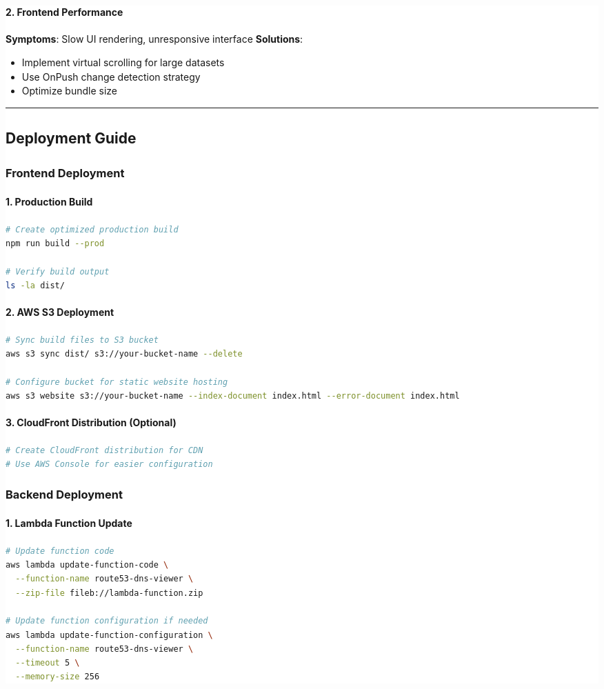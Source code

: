 #### 2. Frontend Performance
**Symptoms**: Slow UI rendering, unresponsive interface
**Solutions**:
- Implement virtual scrolling for large datasets
- Use OnPush change detection strategy
- Optimize bundle size

---

## Deployment Guide

### Frontend Deployment

#### 1. Production Build
```bash
# Create optimized production build
npm run build --prod

# Verify build output
ls -la dist/
```

#### 2. AWS S3 Deployment
```bash
# Sync build files to S3 bucket
aws s3 sync dist/ s3://your-bucket-name --delete

# Configure bucket for static website hosting
aws s3 website s3://your-bucket-name --index-document index.html --error-document index.html
```

#### 3. CloudFront Distribution (Optional)
```bash
# Create CloudFront distribution for CDN
# Use AWS Console for easier configuration
```

### Backend Deployment

#### 1. Lambda Function Update
```bash
# Update function code
aws lambda update-function-code \
  --function-name route53-dns-viewer \
  --zip-file fileb://lambda-function.zip

# Update function configuration if needed
aws lambda update-function-configuration \
  --function-name route53-dns-viewer \
  --timeout 5 \
  --memory-size 256
```
